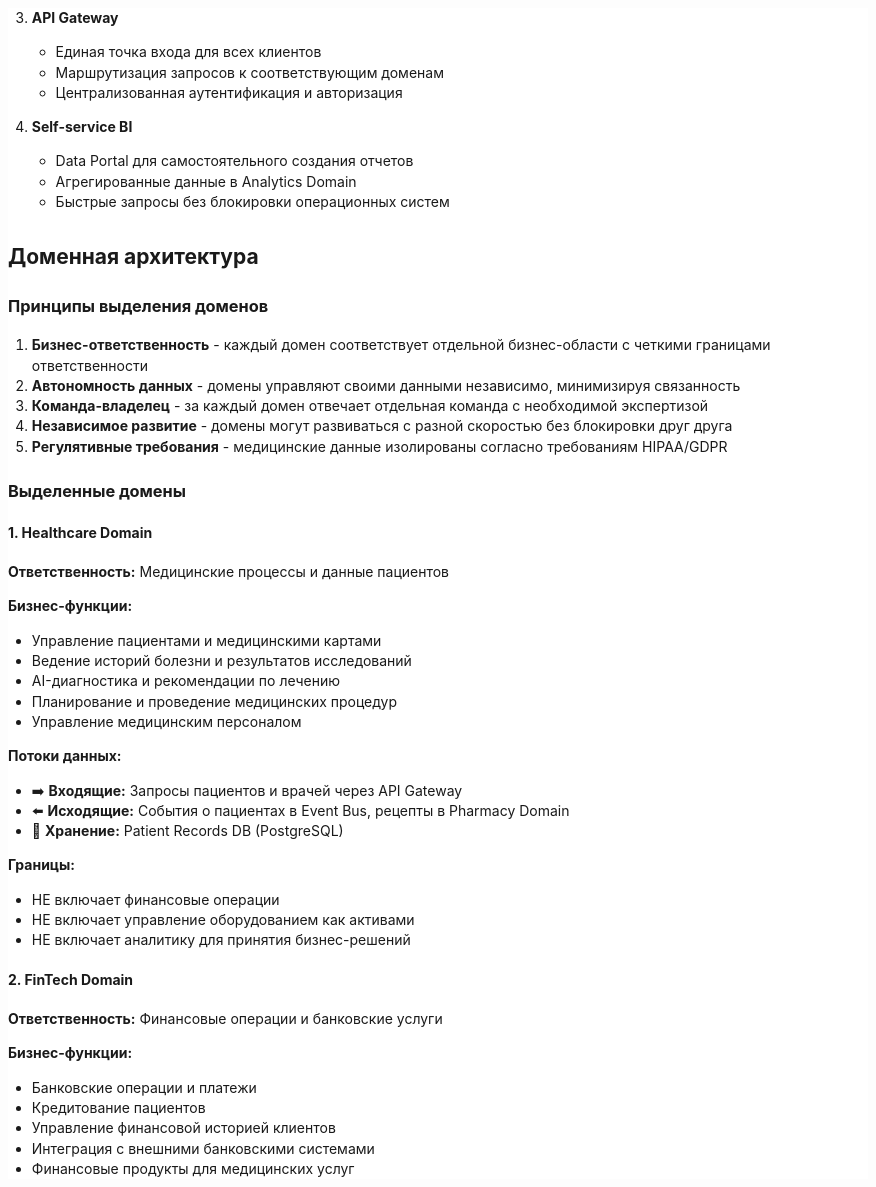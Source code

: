 3. **API Gateway**
   - Единая точка входа для всех клиентов
   - Маршрутизация запросов к соответствующим доменам
   - Централизованная аутентификация и авторизация

4. **Self-service BI**
   - Data Portal для самостоятельного создания отчетов
   - Агрегированные данные в Analytics Domain
   - Быстрые запросы без блокировки операционных систем

## Доменная архитектура

### Принципы выделения доменов

1. **Бизнес-ответственность** - каждый домен соответствует отдельной бизнес-области с четкими границами ответственности
2. **Автономность данных** - домены управляют своими данными независимо, минимизируя связанность
3. **Команда-владелец** - за каждый домен отвечает отдельная команда с необходимой экспертизой
4. **Независимое развитие** - домены могут развиваться с разной скоростью без блокировки друг друга
5. **Регулятивные требования** - медицинские данные изолированы согласно требованиям HIPAA/GDPR

### Выделенные домены

#### 1. Healthcare Domain
**Ответственность:** Медицинские процессы и данные пациентов

**Бизнес-функции:**
- Управление пациентами и медицинскими картами
- Ведение историй болезни и результатов исследований
- AI-диагностика и рекомендации по лечению
- Планирование и проведение медицинских процедур
- Управление медицинским персоналом

**Потоки данных:**
- ➡️ **Входящие:** Запросы пациентов и врачей через API Gateway
- ⬅️ **Исходящие:** События о пациентах в Event Bus, рецепты в Pharmacy Domain
- 💾 **Хранение:** Patient Records DB (PostgreSQL)

**Границы:**
- НЕ включает финансовые операции
- НЕ включает управление оборудованием как активами
- НЕ включает аналитику для принятия бизнес-решений

#### 2. FinTech Domain
**Ответственность:** Финансовые операции и банковские услуги

**Бизнес-функции:**
- Банковские операции и платежи
- Кредитование пациентов
- Управление финансовой историей клиентов
- Интеграция с внешними банковскими системами
- Финансовые продукты для медицинских услуг
